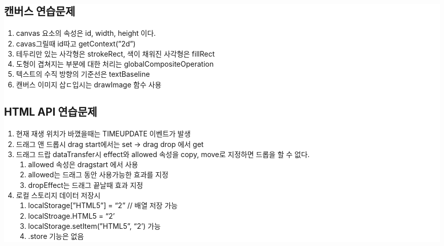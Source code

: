 ## 캔버스 연습문제

1. canvas 요소의 속성은 id, width, height 이다.
2. cavas그릴때 id따고 getContext(”2d”)
3. 테두리만 있는 사각형은 strokeRect, 색이 채워진 사각형은 fillRect
4. 도형이 겹쳐지는 부분에 대한 처리는 globalCompositeOperation
5. 텍스트의 수직 방향의 기준선은 textBaseline
6. 캔버스 이미지 삽ㄷ입시는 drawImage 함수 사용

## HTML API 연습문제

1. 현재 재생 위치가 바꼈을때는 TIMEUPDATE 이벤트가 발생
2. 드래그 앤 드롭시 drag start에서는 set → drag drop 에서 get
3. 드래그 드랍 dataTransfer시 effect와 allowed 속성을 copy, move로 지정하면 드롭을 할 수 없다.
    1. allowed 속성은 dragstart 에서 사용
    2. allowed는 드래그 동안 사용가능한 효과를 지정
    3. dropEffect는 드래그 끝날때 효과 지정
4. 로컬 스토리지 데이터 저장시
    1. localStorage[”HTML5”] = “2” // 배열 저장 가능
    2. localStroage.HTML5 = “2’ 
    3. localStorage.setItem(”HTML5”, “2’) 가능
    4. .store 기능은 없음
